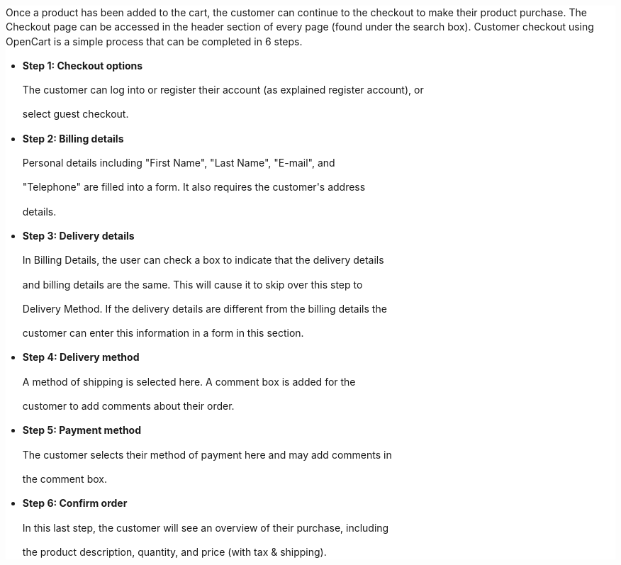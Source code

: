 Once a product has been added to the cart, the customer can continue to the checkout to make their product purchase. The Checkout page can be accessed in the header section of every page (found under the search box). Customer checkout using OpenCart is a simple process that can be completed in 6 steps.

- **Step 1: Checkout options**

  The customer can log into or register their account (as explained register account), or

  select guest checkout.

- **Step 2: Billing details**

  Personal details including "First Name", "Last Name", "E-mail", and

  "Telephone" are filled into a form. It also requires the customer's address

  details.

- **Step 3: Delivery details**

  In Billing Details, the user can check a box to indicate that the delivery details

  and billing details are the same. This will cause it to skip over this step to

  Delivery Method. If the delivery details are different from the billing details the

  customer can enter this information in a form in this section.

- **Step 4: Delivery method**

  A method of shipping is selected here. A comment box is added for the

  customer to add comments about their order.

- **Step 5: Payment method**

  The customer selects their method of payment here and may add comments in

  the comment box.

- **Step 6: Confirm order**

  In this last step, the customer will see an overview of their purchase, including

  the product description, quantity, and price (with tax & shipping).

